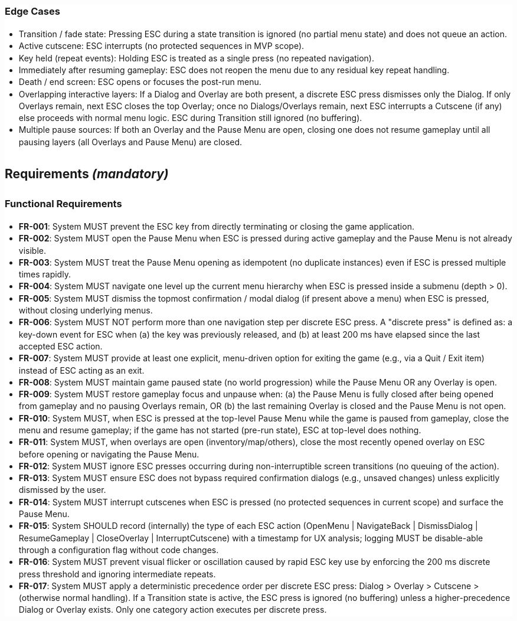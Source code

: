 ### Edge Cases
- Transition / fade state: Pressing ESC during a state transition is ignored (no partial menu state) and does not queue an action.
- Active cutscene: ESC interrupts (no protected sequences in MVP scope).
- Key held (repeat events): Holding ESC is treated as a single press (no repeated navigation).
- Immediately after resuming gameplay: ESC does not reopen the menu due to any residual key repeat handling.
- Death / end screen: ESC opens or focuses the post-run menu.
- Overlapping interactive layers: If a Dialog and Overlay are both present, a discrete ESC press dismisses only the Dialog. If only Overlays remain, next ESC closes the top Overlay; once no Dialogs/Overlays remain, next ESC interrupts a Cutscene (if any) else proceeds with normal menu logic. ESC during Transition still ignored (no buffering).
- Multiple pause sources: If both an Overlay and the Pause Menu are open, closing one does not resume gameplay until all pausing layers (all Overlays and Pause Menu) are closed.

## Requirements *(mandatory)*

### Functional Requirements
- **FR-001**: System MUST prevent the ESC key from directly terminating or closing the game application.
- **FR-002**: System MUST open the Pause Menu when ESC is pressed during active gameplay and the Pause Menu is not already visible.
- **FR-003**: System MUST treat the Pause Menu opening as idempotent (no duplicate instances) even if ESC is pressed multiple times rapidly.
- **FR-004**: System MUST navigate one level up the current menu hierarchy when ESC is pressed inside a submenu (depth > 0).
- **FR-005**: System MUST dismiss the topmost confirmation / modal dialog (if present above a menu) when ESC is pressed, without closing underlying menus.
- **FR-006**: System MUST NOT perform more than one navigation step per discrete ESC press. A "discrete press" is defined as: a key-down event for ESC when (a) the key was previously released, and (b) at least 200 ms have elapsed since the last accepted ESC action.
- **FR-007**: System MUST provide at least one explicit, menu-driven option for exiting the game (e.g., via a Quit / Exit item) instead of ESC acting as an exit.
- **FR-008**: System MUST maintain game paused state (no world progression) while the Pause Menu OR any Overlay is open.
- **FR-009**: System MUST restore gameplay focus and unpause when: (a) the Pause Menu is fully closed after being opened from gameplay and no pausing Overlays remain, OR (b) the last remaining Overlay is closed and the Pause Menu is not open.
- **FR-010**: System MUST, when ESC is pressed at the top-level Pause Menu while the game is paused from gameplay, close the menu and resume gameplay; if the game has not started (pre-run state), ESC at top-level does nothing.
- **FR-011**: System MUST, when overlays are open (inventory/map/others), close the most recently opened overlay on ESC before opening or navigating the Pause Menu.
- **FR-012**: System MUST ignore ESC presses occurring during non-interruptible screen transitions (no queuing of the action).
- **FR-013**: System MUST ensure ESC does not bypass required confirmation dialogs (e.g., unsaved changes) unless explicitly dismissed by the user.
- **FR-014**: System MUST interrupt cutscenes when ESC is pressed (no protected sequences in current scope) and surface the Pause Menu.
- **FR-015**: System SHOULD record (internally) the type of each ESC action (OpenMenu | NavigateBack | DismissDialog | ResumeGameplay | CloseOverlay | InterruptCutscene) with a timestamp for UX analysis; logging MUST be disable-able through a configuration flag without code changes.
- **FR-016**: System MUST prevent visual flicker or oscillation caused by rapid ESC key use by enforcing the 200 ms discrete press threshold and ignoring intermediate repeats.
- **FR-017**: System MUST apply a deterministic precedence order per discrete ESC press: Dialog > Overlay > Cutscene > (otherwise normal handling). If a Transition state is active, the ESC press is ignored (no buffering) unless a higher-precedence Dialog or Overlay exists. Only one category action executes per discrete press.
